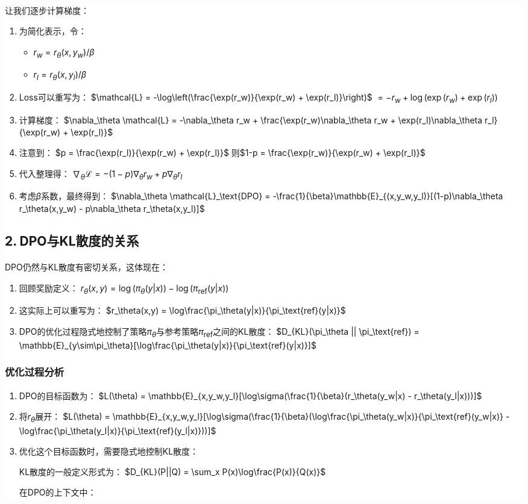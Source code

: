 让我们逐步计算梯度：

1) 为简化表示，令：

   - $r_w = r_\theta(x,y_w)/\beta$

   - $r_l = r_\theta(x,y_l)/\beta$

2) Loss可以重写为：
   $\mathcal{L} = -\log\left(\frac{\exp(r_w)}{\exp(r_w) + \exp(r_l)}\right)$
   $= -r_w + \log(\exp(r_w) + \exp(r_l))$

3) 计算梯度：
   $\nabla_\theta \mathcal{L} = -\nabla_\theta r_w + \frac{\exp(r_w)\nabla_\theta r_w + \exp(r_l)\nabla_\theta r_l}{\exp(r_w) + \exp(r_l)}$

4) 注意到：
   $p = \frac{\exp(r_l)}{\exp(r_w) + \exp(r_l)}$
   则$1-p = \frac{\exp(r_w)}{\exp(r_w) + \exp(r_l)}$

5) 代入整理得：
   $\nabla_\theta \mathcal{L} = -(1-p)\nabla_\theta r_w + p\nabla_\theta r_l$

6) 考虑$\beta$系数，最终得到：
   $\nabla_\theta \mathcal{L}_\text{DPO} = -\frac{1}{\beta}\mathbb{E}_{(x,y_w,y_l)}[(1-p)\nabla_\theta r_\theta(x,y_w) - p\nabla_\theta r_\theta(x,y_l)]$
## 2. DPO与KL散度的关系

DPO仍然与KL散度有密切关系，这体现在：

1) 回顾奖励定义：
   $r_\theta(x,y) = \log(\pi_\theta(y|x)) - \log(\pi_\text{ref}(y|x))$

2) 这实际上可以重写为：
   $r_\theta(x,y) = \log\frac{\pi_\theta(y|x)}{\pi_\text{ref}(y|x)}$

3) DPO的优化过程隐式地控制了策略$\pi_\theta$与参考策略$\pi_\text{ref}$之间的KL散度：
   $D_{KL}(\pi_\theta || \pi_\text{ref}) = \mathbb{E}_{y\sim\pi_\theta}[\log\frac{\pi_\theta(y|x)}{\pi_\text{ref}(y|x)}]$

### 优化过程分析

1) DPO的目标函数为：
   $L(\theta) = \mathbb{E}_{x,y_w,y_l}[\log\sigma(\frac{1}{\beta}(r_\theta(y_w|x) - r_\theta(y_l|x)))]$

2) 将$r_\theta$展开：
   $L(\theta) = \mathbb{E}_{x,y_w,y_l}[\log\sigma(\frac{1}{\beta}(\log\frac{\pi_\theta(y_w|x)}{\pi_\text{ref}(y_w|x)} - \log\frac{\pi_\theta(y_l|x)}{\pi_\text{ref}(y_l|x)}))]$

3) 优化这个目标函数时，需要隐式地控制KL散度：


    KL散度的一般定义形式为：
   $D_{KL}(P||Q) = \sum_x P(x)\log\frac{P(x)}{Q(x)}$
    
    在DPO的上下文中：
